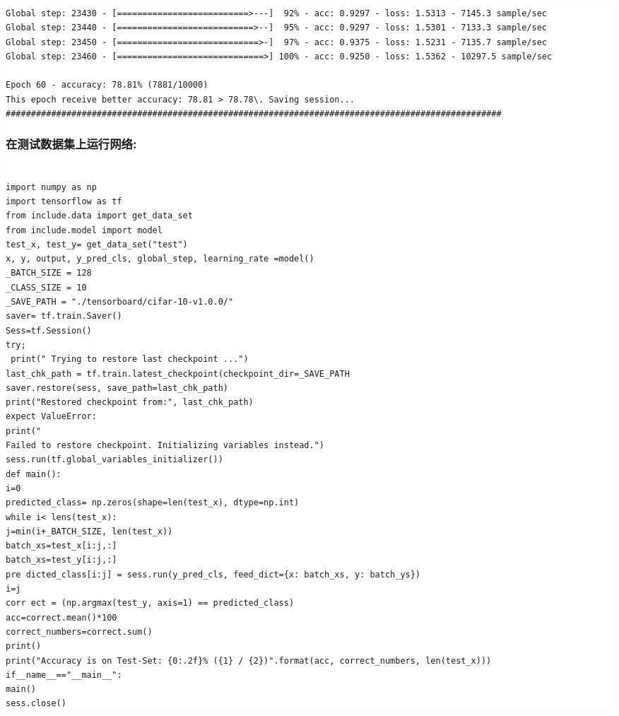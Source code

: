 ```
Global step: 23430 - [==========================>---]  92% - acc: 0.9297 - loss: 1.5313 - 7145.3 sample/sec
Global step: 23440 - [===========================>--]  95% - acc: 0.9297 - loss: 1.5301 - 7133.3 sample/sec
Global step: 23450 - [============================>-]  97% - acc: 0.9375 - loss: 1.5231 - 7135.7 sample/sec
Global step: 23460 - [=============================>] 100% - acc: 0.9250 - loss: 1.5362 - 10297.5 sample/sec

Epoch 60 - accuracy: 78.81% (7881/10000)
This epoch receive better accuracy: 78.81 > 78.78\. Saving session...
##################################################################################################

```

### 在测试数据集上运行网络:

```

import numpy as np
import tensorflow as tf
from include.data import get_data_set
from include.model import model
test_x, test_y= get_data_set("test")
x, y, output, y_pred_cls, global_step, learning_rate =model()
_BATCH_SIZE = 128
_CLASS_SIZE = 10
_SAVE_PATH = "./tensorboard/cifar-10-v1.0.0/"
saver= tf.train.Saver()
Sess=tf.Session()
try;
 print(" Trying to restore last checkpoint ...")
last_chk_path = tf.train.latest_checkpoint(checkpoint_dir=_SAVE_PATH
saver.restore(sess, save_path=last_chk_path)
print("Restored checkpoint from:", last_chk_path)
expect ValueError:
print("
Failed to restore checkpoint. Initializing variables instead.")
sess.run(tf.global_variables_initializer())
def main():
i=0
predicted_class= np.zeros(shape=len(test_x), dtype=np.int)
while i< lens(test_x):
j=min(i+_BATCH_SIZE, len(test_x))
batch_xs=test_x[i:j,:]
batch_xs=test_y[i:j,:]
pre dicted_class[i:j] = sess.run(y_pred_cls, feed_dict={x: batch_xs, y: batch_ys})
i=j
corr ect = (np.argmax(test_y, axis=1) == predicted_class)
acc=correct.mean()*100
correct_numbers=correct.sum()
print()
print("Accuracy is on Test-Set: {0:.2f}% ({1} / {2})".format(acc, correct_numbers, len(test_x)))
if__name__=="__main__":
main()
sess.close()

```
